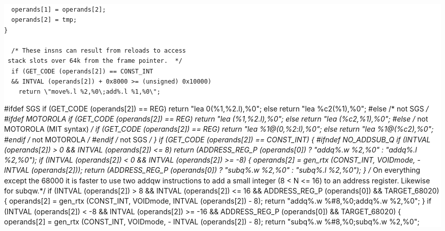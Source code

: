 	  operands[1] = operands[2];
	  operands[2] = tmp;
	}

      /* These insns can result from reloads to access
	 stack slots over 64k from the frame pointer.  */
      if (GET_CODE (operands[2]) == CONST_INT
	  && INTVAL (operands[2]) + 0x8000 >= (unsigned) 0x10000)
        return \"move%.l %2,%0\;add%.l %1,%0\";
#ifdef SGS
      if (GET_CODE (operands[2]) == REG)
	return \"lea 0(%1,%2.l),%0\";
      else
	return \"lea %c2(%1),%0\";
#else /* not SGS */
#ifdef MOTOROLA
      if (GET_CODE (operands[2]) == REG)
	return \"lea (%1,%2.l),%0\";
      else
	return \"lea (%c2,%1),%0\";
#else /* not MOTOROLA (MIT syntax) */
      if (GET_CODE (operands[2]) == REG)
	return \"lea %1@(0,%2:l),%0\";
      else
	return \"lea %1@(%c2),%0\";
#endif /* not MOTOROLA */
#endif /* not SGS */
    }
  if (GET_CODE (operands[2]) == CONST_INT)
    {
#ifndef NO_ADDSUB_Q
      if (INTVAL (operands[2]) > 0
	  && INTVAL (operands[2]) <= 8)
	return (ADDRESS_REG_P (operands[0])
		? \"addq%.w %2,%0\"
		: \"addq%.l %2,%0\");
      if (INTVAL (operands[2]) < 0
	  && INTVAL (operands[2]) >= -8)
        {
	  operands[2] = gen_rtx (CONST_INT, VOIDmode,
			         - INTVAL (operands[2]));
	  return (ADDRESS_REG_P (operands[0])
		  ? \"subq%.w %2,%0\"
		  : \"subq%.l %2,%0\");
	}
      /* On everything except the 68000 it is faster to use two
	 addqw instructions to add a small integer (8 < N <= 16)
	 to an address register.  Likewise for subqw.*/
      if (INTVAL (operands[2]) > 8
	  && INTVAL (operands[2]) <= 16
	  && ADDRESS_REG_P (operands[0])
	  && TARGET_68020) 
	{
	  operands[2] = gen_rtx (CONST_INT, VOIDmode, INTVAL (operands[2]) - 8);
	  return \"addq%.w %#8,%0\;addq%.w %2,%0\";
	}
      if (INTVAL (operands[2]) < -8
	  && INTVAL (operands[2]) >= -16
	  && ADDRESS_REG_P (operands[0])
	  && TARGET_68020) 
	{
	  operands[2] = gen_rtx (CONST_INT, VOIDmode, 
				  - INTVAL (operands[2]) - 8);
	  return \"subq%.w %#8,%0\;subq%.w %2,%0\";